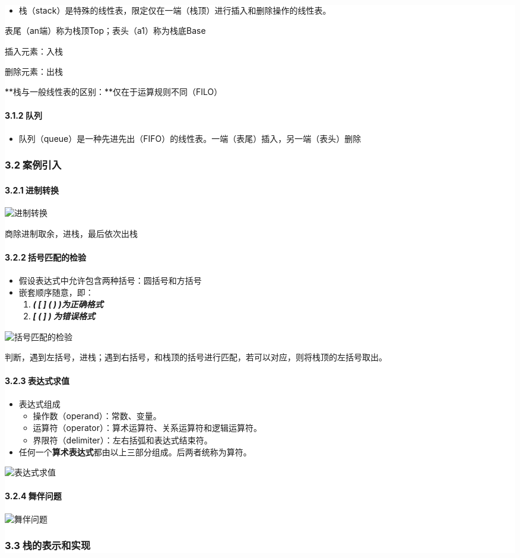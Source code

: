 - 栈（stack）是特殊的线性表，限定仅在一端（栈顶）进行插入和删除操作的线性表。

表尾（an端）称为栈顶Top；表头（a1）称为栈底Base

插入元素：入栈

删除元素：出栈

**栈与一般线性表的区别：**仅在于运算规则不同（FILO）

#### 3.1.2 队列

- 队列（queue）是一种先进先出（FIFO）的线性表。一端（表尾）插入，另一端（表头）删除



### 3.2 案例引入

#### 3.2.1 进制转换

![进制转换](E:\桌面\Study-Notes\保存截图\进制转换.png)

商除进制取余，进栈，最后依次出栈



#### 3.2.2 括号匹配的检验

- 假设表达式中允许包含两种括号：圆括号和方括号
- 嵌套顺序随意，即：
  1. ***( [ ]  ( ) )为正确格式***
  2. ***[ ( ] ) 为错误格式***

![括号匹配的检验](E:\桌面\Study-Notes\保存截图\括号匹配的检验.png)

判断，遇到左括号，进栈；遇到右括号，和栈顶的括号进行匹配，若可以对应，则将栈顶的左括号取出。



#### 3.2.3 表达式求值

- 表达式组成
  - 操作数（operand）：常数、变量。
  - 运算符（operator）：算术运算符、关系运算符和逻辑运算符。
  - 界限符（delimiter）：左右括弧和表达式结束符。
- 任何一个**算术表达式**都由以上三部分组成。后两者统称为算符。

![表达式求值](E:\桌面\Study-Notes\保存截图\表达式求值.png)



#### 3.2.4 舞伴问题

![舞伴问题](E:\桌面\Study-Notes\保存截图\舞伴问题.png)



### 3.3 栈的表示和实现
